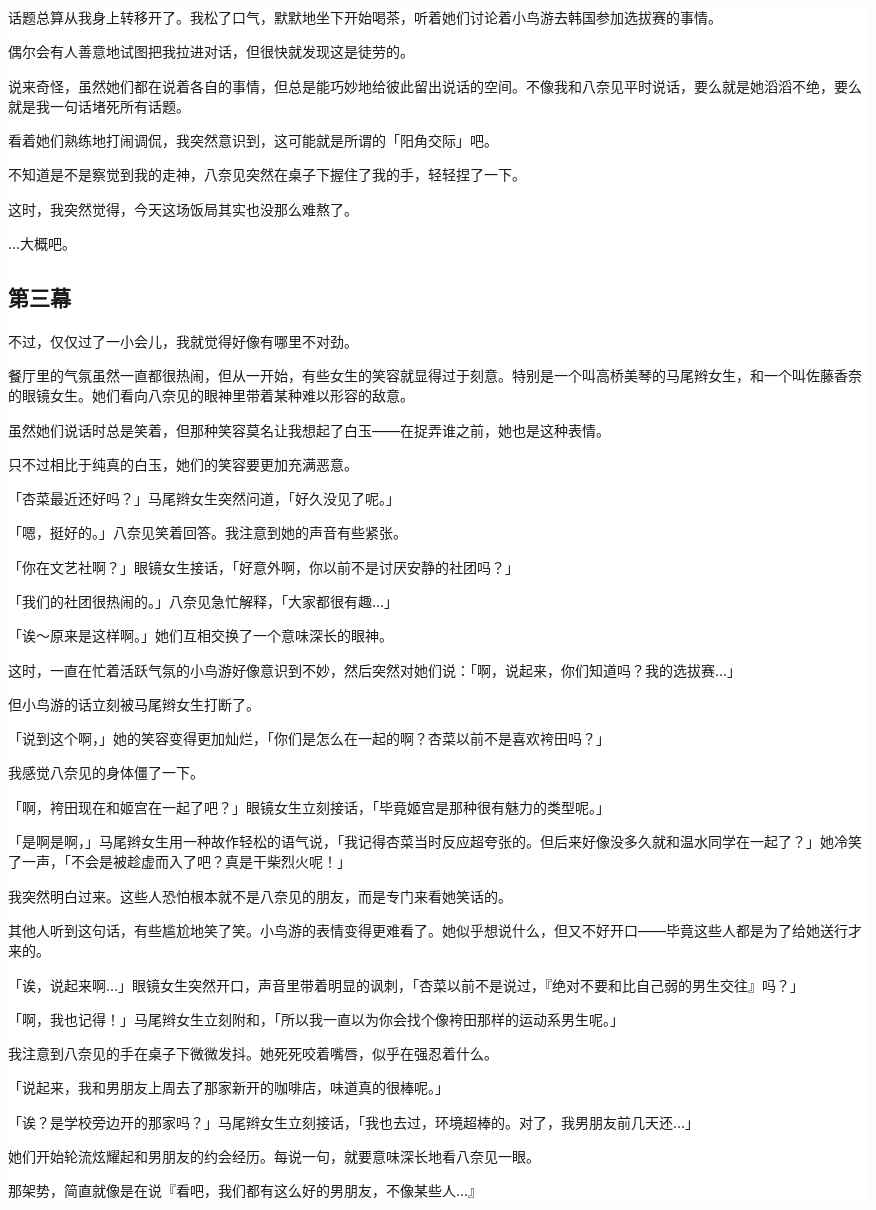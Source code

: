 话题总算从我身上转移开了。我松了口气，默默地坐下开始喝茶，听着她们讨论着小鸟游去韩国参加选拔赛的事情。

偶尔会有人善意地试图把我拉进对话，但很快就发现这是徒劳的。

说来奇怪，虽然她们都在说着各自的事情，但总是能巧妙地给彼此留出说话的空间。不像我和八奈见平时说话，要么就是她滔滔不绝，要么就是我一句话堵死所有话题。

看着她们熟练地打闹调侃，我突然意识到，这可能就是所谓的「阳角交际」吧。

不知道是不是察觉到我的走神，八奈见突然在桌子下握住了我的手，轻轻捏了一下。

这时，我突然觉得，今天这场饭局其实也没那么难熬了。

...大概吧。

## 第三幕

不过，仅仅过了一小会儿，我就觉得好像有哪里不对劲。

餐厅里的气氛虽然一直都很热闹，但从一开始，有些女生的笑容就显得过于刻意。特别是一个叫高桥美琴的马尾辫女生，和一个叫佐藤香奈的眼镜女生。她们看向八奈见的眼神里带着某种难以形容的敌意。

虽然她们说话时总是笑着，但那种笑容莫名让我想起了白玉——在捉弄谁之前，她也是这种表情。

只不过相比于纯真的白玉，她们的笑容要更加充满恶意。

「杏菜最近还好吗？」马尾辫女生突然问道，「好久没见了呢。」

「嗯，挺好的。」八奈见笑着回答。我注意到她的声音有些紧张。

「你在文艺社啊？」眼镜女生接话，「好意外啊，你以前不是讨厌安静的社团吗？」

「我们的社团很热闹的。」八奈见急忙解释，「大家都很有趣...」

「诶～原来是这样啊。」她们互相交换了一个意味深长的眼神。

这时，一直在忙着活跃气氛的小鸟游好像意识到不妙，然后突然对她们说：「啊，说起来，你们知道吗？我的选拔赛...」

但小鸟游的话立刻被马尾辫女生打断了。

「说到这个啊，」她的笑容变得更加灿烂，「你们是怎么在一起的啊？杏菜以前不是喜欢袴田吗？」

我感觉八奈见的身体僵了一下。

「啊，袴田现在和姬宫在一起了吧？」眼镜女生立刻接话，「毕竟姬宫是那种很有魅力的类型呢。」

「是啊是啊，」马尾辫女生用一种故作轻松的语气说，「我记得杏菜当时反应超夸张的。但后来好像没多久就和温水同学在一起了？」她冷笑了一声，「不会是被趁虚而入了吧？真是干柴烈火呢！」

我突然明白过来。这些人恐怕根本就不是八奈见的朋友，而是专门来看她笑话的。

其他人听到这句话，有些尴尬地笑了笑。小鸟游的表情变得更难看了。她似乎想说什么，但又不好开口——毕竟这些人都是为了给她送行才来的。

「诶，说起来啊...」眼镜女生突然开口，声音里带着明显的讽刺，「杏菜以前不是说过，『绝对不要和比自己弱的男生交往』吗？」

「啊，我也记得！」马尾辫女生立刻附和，「所以我一直以为你会找个像袴田那样的运动系男生呢。」

我注意到八奈见的手在桌子下微微发抖。她死死咬着嘴唇，似乎在强忍着什么。

「说起来，我和男朋友上周去了那家新开的咖啡店，味道真的很棒呢。」

「诶？是学校旁边开的那家吗？」马尾辫女生立刻接话，「我也去过，环境超棒的。对了，我男朋友前几天还...」

她们开始轮流炫耀起和男朋友的约会经历。每说一句，就要意味深长地看八奈见一眼。

那架势，简直就像是在说『看吧，我们都有这么好的男朋友，不像某些人...』
